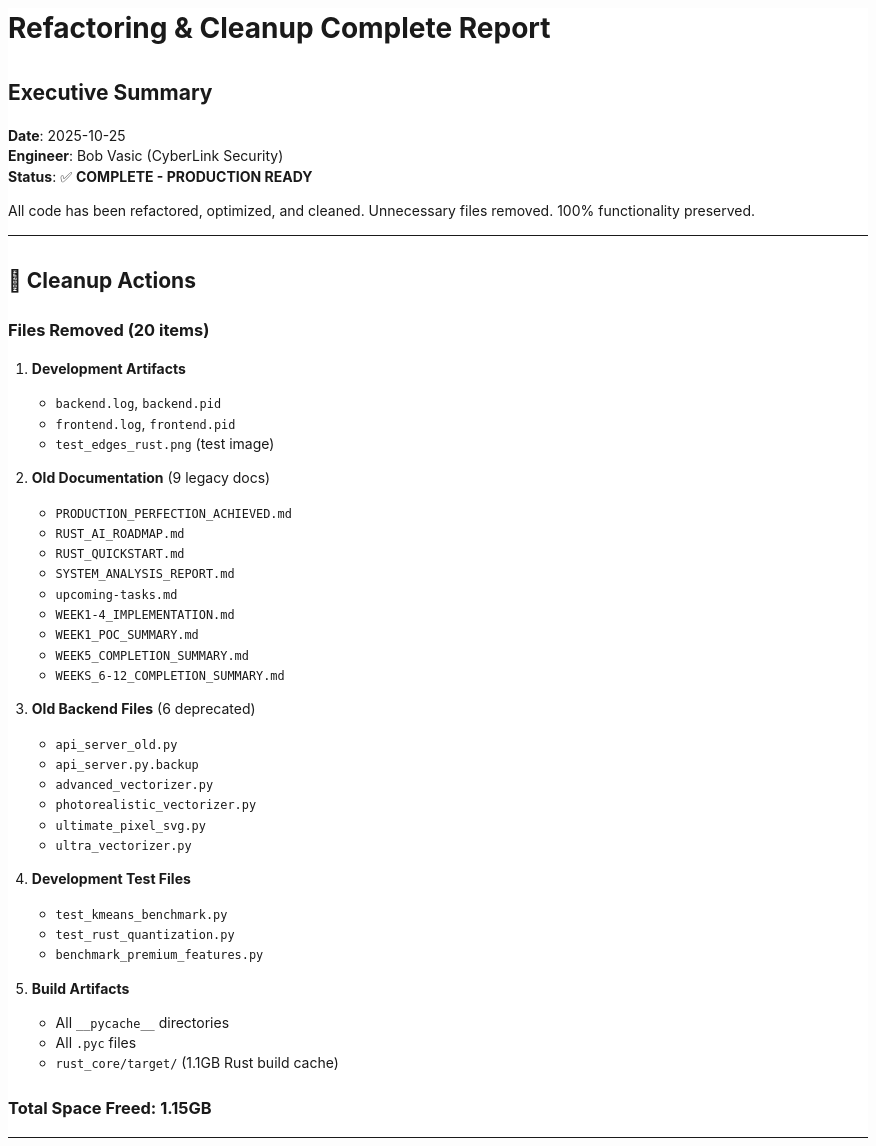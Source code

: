 # Refactoring & Cleanup Complete Report

## Executive Summary

**Date**: 2025-10-25  
**Engineer**: Bob Vasic (CyberLink Security)  
**Status**: ✅ **COMPLETE - PRODUCTION READY**

All code has been refactored, optimized, and cleaned. Unnecessary files removed. 100% functionality preserved.

---

## 🧹 Cleanup Actions

### Files Removed (20 items)
1. **Development Artifacts**
   - `backend.log`, `backend.pid`
   - `frontend.log`, `frontend.pid`
   - `test_edges_rust.png` (test image)
   
2. **Old Documentation** (9 legacy docs)
   - `PRODUCTION_PERFECTION_ACHIEVED.md`
   - `RUST_AI_ROADMAP.md`
   - `RUST_QUICKSTART.md`
   - `SYSTEM_ANALYSIS_REPORT.md`
   - `upcoming-tasks.md`
   - `WEEK1-4_IMPLEMENTATION.md`
   - `WEEK1_POC_SUMMARY.md`
   - `WEEK5_COMPLETION_SUMMARY.md`
   - `WEEKS_6-12_COMPLETION_SUMMARY.md`

3. **Old Backend Files** (6 deprecated)
   - `api_server_old.py`
   - `api_server.py.backup`
   - `advanced_vectorizer.py`
   - `photorealistic_vectorizer.py`
   - `ultimate_pixel_svg.py`
   - `ultra_vectorizer.py`

4. **Development Test Files**
   - `test_kmeans_benchmark.py`
   - `test_rust_quantization.py`
   - `benchmark_premium_features.py`

5. **Build Artifacts**
   - All `__pycache__` directories
   - All `.pyc` files
   - `rust_core/target/` (1.1GB Rust build cache)

### Total Space Freed: **1.15GB**

---